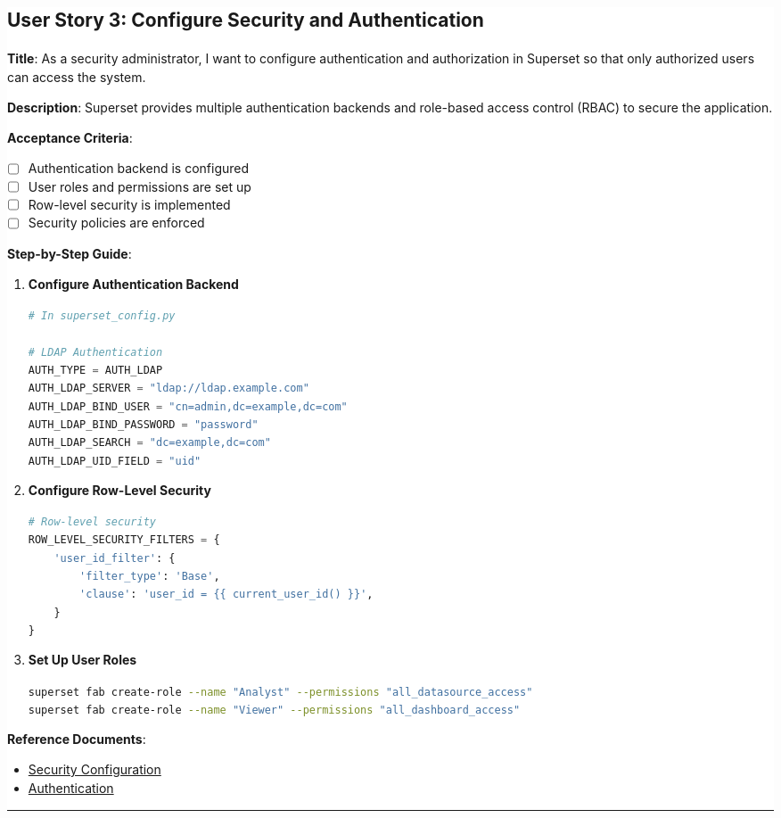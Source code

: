 
## User Story 3: Configure Security and Authentication

**Title**: As a security administrator, I want to configure authentication and authorization in Superset so that only authorized users can access the system.

**Description**: 
Superset provides multiple authentication backends and role-based access control (RBAC) to secure the application.

**Acceptance Criteria**:
- [ ] Authentication backend is configured
- [ ] User roles and permissions are set up
- [ ] Row-level security is implemented
- [ ] Security policies are enforced

**Step-by-Step Guide**:

1. **Configure Authentication Backend**
   ```python
   # In superset_config.py
   
   # LDAP Authentication
   AUTH_TYPE = AUTH_LDAP
   AUTH_LDAP_SERVER = "ldap://ldap.example.com"
   AUTH_LDAP_BIND_USER = "cn=admin,dc=example,dc=com"
   AUTH_LDAP_BIND_PASSWORD = "password"
   AUTH_LDAP_SEARCH = "dc=example,dc=com"
   AUTH_LDAP_UID_FIELD = "uid"
   ```

2. **Configure Row-Level Security**
   ```python
   # Row-level security
   ROW_LEVEL_SECURITY_FILTERS = {
       'user_id_filter': {
           'filter_type': 'Base',
           'clause': 'user_id = {{ current_user_id() }}',
       }
   }
   ```

3. **Set Up User Roles**
   ```bash
   superset fab create-role --name "Analyst" --permissions "all_datasource_access"
   superset fab create-role --name "Viewer" --permissions "all_dashboard_access"
   ```

**Reference Documents**:
- [Security Configuration](https://superset.apache.org/docs/installation/configuring-superset#security)
- [Authentication](https://superset.apache.org/docs/installation/configuring-superset#authentication)

---
